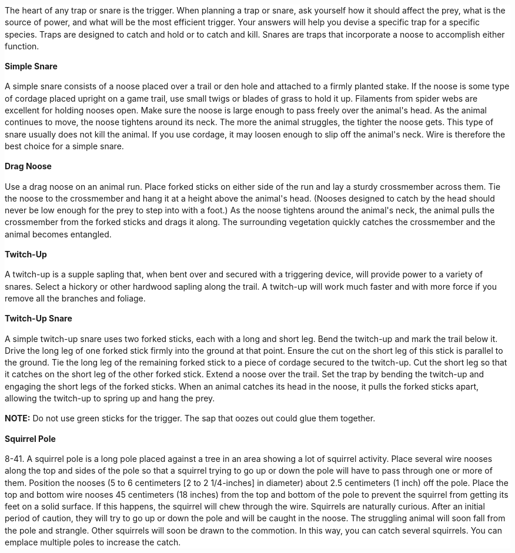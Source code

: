 The heart of any trap or snare is the trigger. When planning a trap or snare, ask yourself how it should affect the prey, what is the source of power, and what will be the most efficient trigger. Your answers will help you devise a specific trap for a specific species. Traps are designed to catch and hold or to catch and kill. Snares are traps that incorporate a noose to accomplish either function.

**Simple Snare**

A simple snare consists of a noose placed over a trail or den hole and attached to a firmly planted stake. If the noose is some type of cordage placed upright on a game trail, use small twigs or blades of grass to hold it up. Filaments from spider webs are excellent for holding nooses open. Make sure the noose is large enough to pass freely over the animal's head. As the animal continues to move, the noose tightens around its neck. The more the animal struggles, the tighter the noose gets. This type of snare usually does not kill the animal. If you use cordage, it may loosen enough to slip off the animal's neck. Wire is therefore the best choice for a simple snare.


**Drag Noose**

Use a drag noose on an animal run. Place forked sticks on either side of the run and lay a sturdy crossmember across them. Tie the noose to the crossmember and hang it at a height above the animal's head. (Nooses designed to catch by the head should never be low enough for the prey to step into with a foot.) As the noose tightens around the animal's neck, the animal pulls the crossmember from the forked sticks and drags it along. The surrounding vegetation quickly catches the crossmember and the animal becomes entangled.


**Twitch-Up**

A twitch-up is a supple sapling that, when bent over and secured with a triggering device, will provide power to a variety of snares. Select a hickory or other hardwood sapling along the trail. A twitch-up will work much faster and with more force if you remove all the branches and foliage.

**Twitch-Up Snare**

A simple twitch-up snare uses two forked sticks, each with a long and short leg. Bend the twitch-up and mark the trail below it. Drive the long leg of one forked stick firmly into the ground at that point. Ensure the cut on the short leg of this stick is parallel to the ground. Tie the long leg of the remaining forked stick to a piece of cordage secured to the twitch-up. Cut the short leg so that it catches on the short leg of the other forked stick. Extend a noose over the trail. Set the trap by bending the twitch-up and engaging the short legs of the forked sticks. When an animal catches its head in the noose, it pulls the forked sticks apart, allowing the twitch-up to spring up and hang the prey.

**NOTE:** Do not use green sticks for the trigger. The sap that oozes out could glue them together.

**Squirrel Pole**

8-41\. A squirrel pole is a long pole placed against a tree in an area showing a lot of squirrel activity. Place several wire nooses along the top and sides of the pole so that a squirrel trying to go up or down the pole will have to pass through one or more of them. Position the nooses (5 to 6 centimeters [2 to 2 1/4-inches] in diameter) about 2.5 centimeters (1 inch) off the pole. Place the top and bottom wire nooses 45 centimeters (18 inches) from the top and bottom of the pole to prevent the squirrel from getting its feet on a solid surface. If this happens, the squirrel will chew through the wire. Squirrels are naturally curious. After an initial period of caution, they will try to go up or down the pole and will be caught in the noose. The struggling animal will soon fall from the pole and strangle. Other squirrels will soon be drawn to the commotion. In this way, you can catch several squirrels. You can emplace multiple poles to increase the catch.
